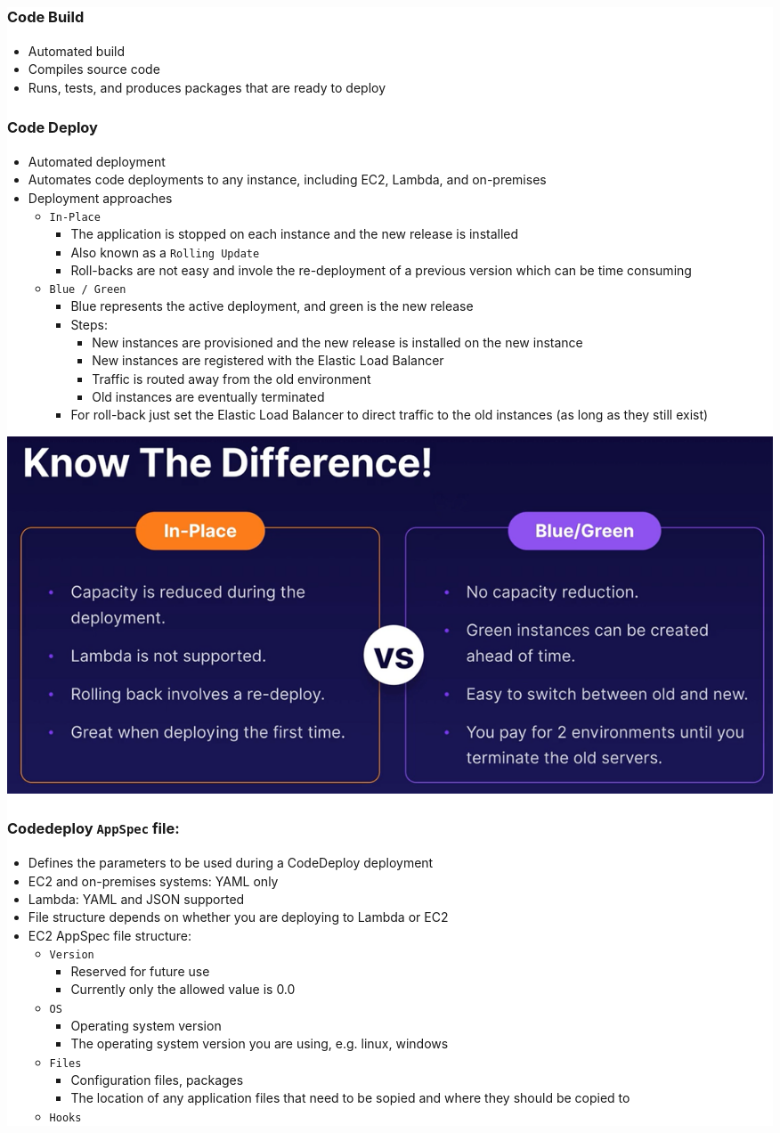 ### Code Build
- Automated build
- Compiles source code
- Runs, tests, and produces packages that are ready to deploy

### Code Deploy
- Automated deployment
- Automates code deployments to any instance, including EC2, Lambda, and on-premises
- Deployment approaches
  - `In-Place`
    - The application is stopped on each instance and the new release is installed
    - Also known as a `Rolling Update`
    - Roll-backs are not easy and invole the re-deployment of a previous version which can be time consuming
  - `Blue / Green`
    - Blue represents the active deployment, and green is the new release
    - Steps:
      - New instances are provisioned and the new release is installed on the new instance
      - New instances are registered with the Elastic Load Balancer
      - Traffic is routed away from the old environment
      - Old instances are eventually terminated
    - For roll-back just set the Elastic Load Balancer to direct traffic to the old instances (as long as they still exist)

![image](Pictures/codedeploy.PNG)

### Codedeploy `AppSpec` file:
- Defines the parameters to be used during a CodeDeploy deployment
- EC2 and on-premises systems: YAML only
- Lambda: YAML and JSON supported
- File structure depends on whether you are deploying to Lambda or EC2
- EC2 AppSpec file structure:
  - `Version`
    - Reserved for future use
    - Currently only the allowed value is 0.0
  - `OS`
    - Operating system version
    - The operating system version you are using, e.g. linux, windows
  - `Files`
    - Configuration files, packages
    - The location of any application files that need to be sopied and where they should be copied to
  - `Hooks`